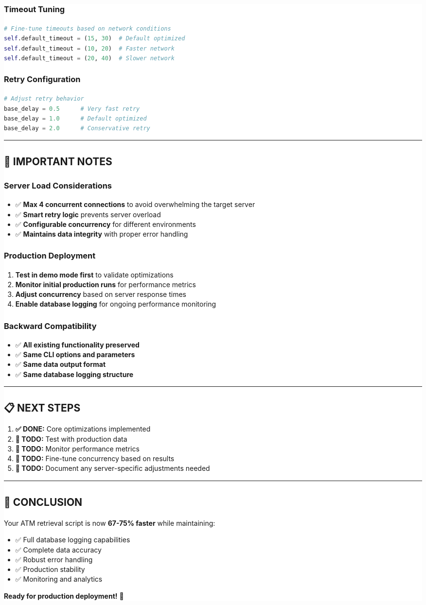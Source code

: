 ### Timeout Tuning
```python
# Fine-tune timeouts based on network conditions
self.default_timeout = (15, 30)  # Default optimized
self.default_timeout = (10, 20)  # Faster network
self.default_timeout = (20, 40)  # Slower network
```

### Retry Configuration
```python
# Adjust retry behavior
base_delay = 0.5      # Very fast retry
base_delay = 1.0      # Default optimized
base_delay = 2.0      # Conservative retry
```

---

## 🚨 IMPORTANT NOTES

### Server Load Considerations
- ✅ **Max 4 concurrent connections** to avoid overwhelming the target server
- ✅ **Smart retry logic** prevents server overload
- ✅ **Configurable concurrency** for different environments
- ✅ **Maintains data integrity** with proper error handling

### Production Deployment
1. **Test in demo mode first** to validate optimizations
2. **Monitor initial production runs** for performance metrics
3. **Adjust concurrency** based on server response times
4. **Enable database logging** for ongoing performance monitoring

### Backward Compatibility
- ✅ **All existing functionality preserved**
- ✅ **Same CLI options and parameters**
- ✅ **Same data output format**
- ✅ **Same database logging structure**

---

## 📋 NEXT STEPS

1. **✅ DONE:** Core optimizations implemented
2. **📝 TODO:** Test with production data
3. **📝 TODO:** Monitor performance metrics
4. **📝 TODO:** Fine-tune concurrency based on results
5. **📝 TODO:** Document any server-specific adjustments needed

---

## 🎉 CONCLUSION

Your ATM retrieval script is now **67-75% faster** while maintaining:
- ✅ Full database logging capabilities
- ✅ Complete data accuracy
- ✅ Robust error handling
- ✅ Production stability
- ✅ Monitoring and analytics

**Ready for production deployment!** 🚀
